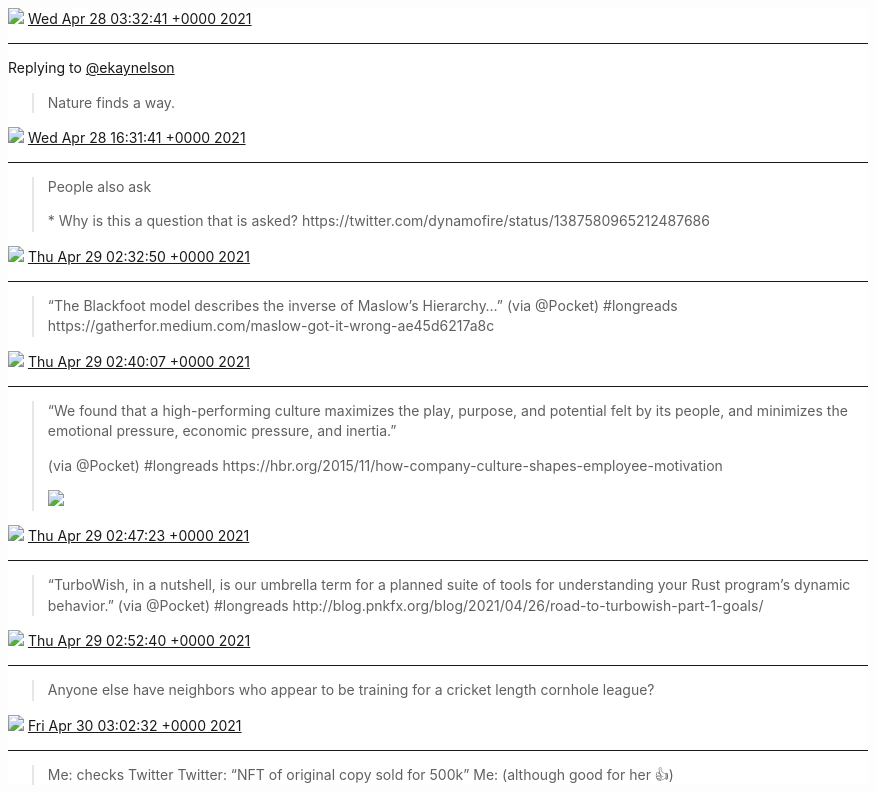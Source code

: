 <img src="./media/tweet.ico" width="12" /> [Wed Apr 28 03:32:41 +0000 2021](https://twitter.com/mweagle/status/1387248376119316481)

----

Replying to [@ekaynelson](https://twitter.com/ekaynelson/status/1387302827429617670)

> Nature finds a way\.

<img src="./media/tweet.ico" width="12" /> [Wed Apr 28 16:31:41 +0000 2021](https://twitter.com/mweagle/status/1387444419456946177)

----

> People also ask
>
> \* Why is this a question that is asked? https://twitter\.com/dynamofire/status/1387580965212487686

<img src="./media/tweet.ico" width="12" /> [Thu Apr 29 02:32:50 +0000 2021](https://twitter.com/mweagle/status/1387595703761862662)

----

> “The Blackfoot model describes the inverse of Maslow’s Hierarchy…” \(via @Pocket\) \#longreads https://gatherfor\.medium\.com/maslow\-got\-it\-wrong\-ae45d6217a8c

<img src="./media/tweet.ico" width="12" /> [Thu Apr 29 02:40:07 +0000 2021](https://twitter.com/mweagle/status/1387597535687036928)

----

> “We found that a high\-performing culture maximizes the play, purpose, and potential felt by its people, and minimizes the emotional pressure, economic pressure, and inertia\.”
>
> \(via @Pocket\) \#longreads https://hbr\.org/2015/11/how\-company\-culture\-shapes\-employee\-motivation
>
> ![](/twitter/archive/media/1387599366282616839-E0G-RMNVEAIAY-V.jpg)

<img src="./media/tweet.ico" width="12" /> [Thu Apr 29 02:47:23 +0000 2021](https://twitter.com/mweagle/status/1387599366282616839)

----

> “TurboWish, in a nutshell, is our umbrella term for a planned suite of tools for understanding your Rust program’s dynamic behavior\.” \(via @Pocket\) \#longreads http://blog\.pnkfx\.org/blog/2021/04/26/road\-to\-turbowish\-part\-1\-goals/

<img src="./media/tweet.ico" width="12" /> [Thu Apr 29 02:52:40 +0000 2021](https://twitter.com/mweagle/status/1387600692190212098)

----

> Anyone else have neighbors who appear to be training for a cricket length cornhole league?

<img src="./media/tweet.ico" width="12" /> [Fri Apr 30 03:02:32 +0000 2021](https://twitter.com/mweagle/status/1387965566804127745)

----

> Me: checks Twitter
> Twitter: “NFT of original copy sold for 500k”
> Me: \(although good for her 👍\)
>
> <video controls><source src="/twitter/archive/media/1387969962774384647-E0MPUoeVcAMH7OD.mp4">Your browser does not support the video tag.</video>
